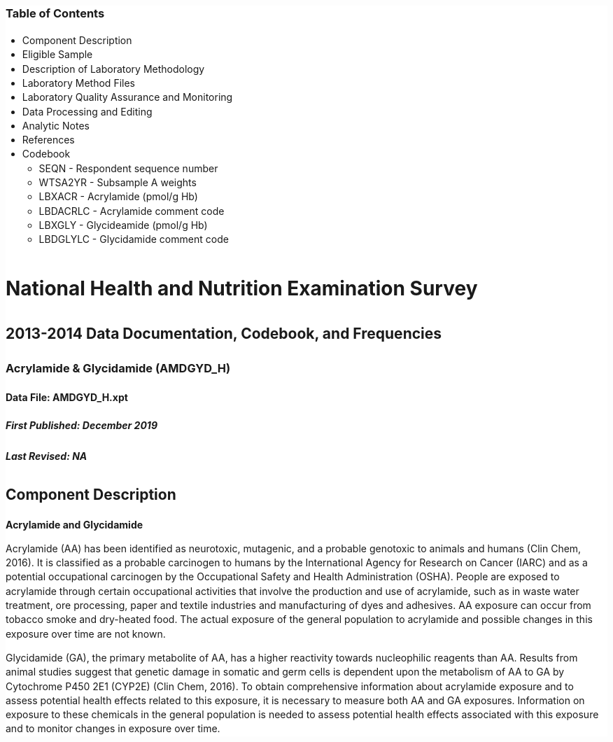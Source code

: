 ### Table of Contents

  * Component Description
  * Eligible Sample
  * Description of Laboratory Methodology
  * Laboratory Method Files
  * Laboratory Quality Assurance and Monitoring
  * Data Processing and Editing
  * Analytic Notes
  * References
  * Codebook
    * SEQN - Respondent sequence number
    * WTSA2YR - Subsample A weights
    * LBXACR - Acrylamide (pmol/g Hb)
    * LBDACRLC - Acrylamide comment code
    * LBXGLY - Glycideamide (pmol/g Hb)
    * LBDGLYLC - Glycidamide comment code

# National Health and Nutrition Examination Survey

## 2013-2014 Data Documentation, Codebook, and Frequencies

### Acrylamide & Glycidamide (AMDGYD_H)

####  Data File: AMDGYD_H.xpt

##### First Published: December 2019

##### Last Revised: NA

## Component Description

**Acrylamide and Glycidamide**

Acrylamide (AA) has been identified as neurotoxic, mutagenic, and a probable
genotoxic to animals and humans (Clin Chem, 2016). It is classified as a
probable carcinogen to humans by the International Agency for Research on
Cancer (IARC) and as a potential occupational carcinogen by the Occupational
Safety and Health Administration (OSHA). People are exposed to acrylamide
through certain occupational activities that involve the production and use of
acrylamide, such as in waste water treatment, ore processing, paper and
textile industries and manufacturing of dyes and adhesives.  AA exposure can
occur from tobacco smoke and dry-heated food. The actual exposure of the
general population to acrylamide and possible changes in this exposure over
time are not known.

Glycidamide (GA), the primary metabolite of AA, has a higher reactivity
towards nucleophilic reagents than AA. Results from animal studies suggest
that genetic damage in somatic and germ cells is dependent upon the metabolism
of AA to GA by Cytochrome P450 2E1 (CYP2E) (Clin Chem, 2016). To obtain
comprehensive information about acrylamide exposure and to assess potential
health effects related to this exposure, it is necessary to measure both AA
and GA exposures. Information on exposure to these chemicals in the general
population is needed to assess potential health effects associated with this
exposure and to monitor changes in exposure over time.
